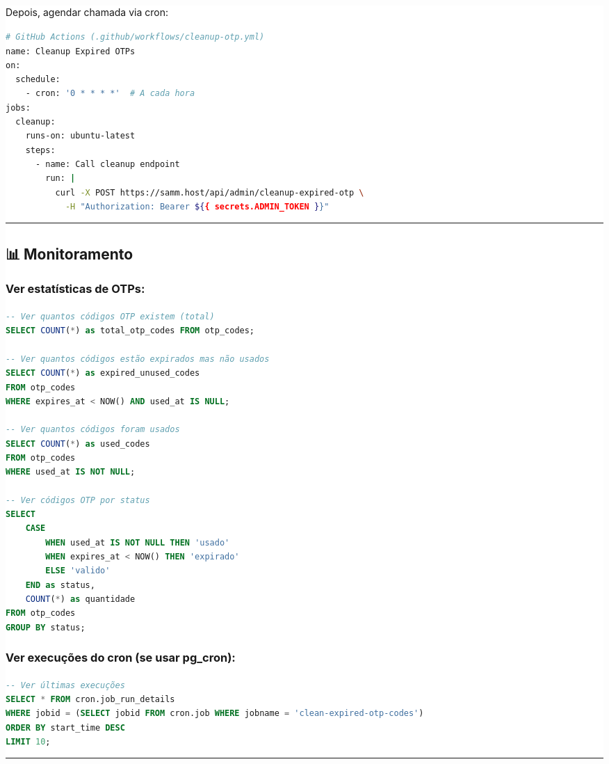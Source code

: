 Depois, agendar chamada via cron:
```bash
# GitHub Actions (.github/workflows/cleanup-otp.yml)
name: Cleanup Expired OTPs
on:
  schedule:
    - cron: '0 * * * *'  # A cada hora
jobs:
  cleanup:
    runs-on: ubuntu-latest
    steps:
      - name: Call cleanup endpoint
        run: |
          curl -X POST https://samm.host/api/admin/cleanup-expired-otp \
            -H "Authorization: Bearer ${{ secrets.ADMIN_TOKEN }}"
```

---

## 📊 Monitoramento

### Ver estatísticas de OTPs:

```sql
-- Ver quantos códigos OTP existem (total)
SELECT COUNT(*) as total_otp_codes FROM otp_codes;

-- Ver quantos códigos estão expirados mas não usados
SELECT COUNT(*) as expired_unused_codes 
FROM otp_codes 
WHERE expires_at < NOW() AND used_at IS NULL;

-- Ver quantos códigos foram usados
SELECT COUNT(*) as used_codes 
FROM otp_codes 
WHERE used_at IS NOT NULL;

-- Ver códigos OTP por status
SELECT 
    CASE 
        WHEN used_at IS NOT NULL THEN 'usado'
        WHEN expires_at < NOW() THEN 'expirado'
        ELSE 'valido'
    END as status,
    COUNT(*) as quantidade
FROM otp_codes
GROUP BY status;
```

### Ver execuções do cron (se usar pg_cron):

```sql
-- Ver últimas execuções
SELECT * FROM cron.job_run_details 
WHERE jobid = (SELECT jobid FROM cron.job WHERE jobname = 'clean-expired-otp-codes') 
ORDER BY start_time DESC 
LIMIT 10;
```

---